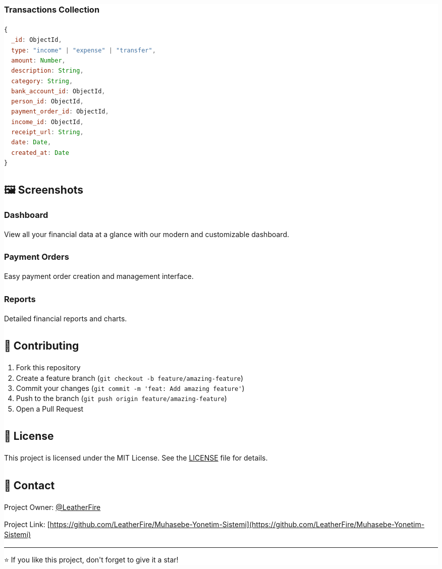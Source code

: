 ### Transactions Collection
```javascript
{
  _id: ObjectId,
  type: "income" | "expense" | "transfer",
  amount: Number,
  description: String,
  category: String,
  bank_account_id: ObjectId,
  person_id: ObjectId,
  payment_order_id: ObjectId,
  income_id: ObjectId,
  receipt_url: String,
  date: Date,
  created_at: Date
}
```

## 🖼 Screenshots

### Dashboard
View all your financial data at a glance with our modern and customizable dashboard.

### Payment Orders
Easy payment order creation and management interface.

### Reports
Detailed financial reports and charts.

## 🤝 Contributing

1. Fork this repository
2. Create a feature branch (`git checkout -b feature/amazing-feature`)
3. Commit your changes (`git commit -m 'feat: Add amazing feature'`)
4. Push to the branch (`git push origin feature/amazing-feature`)
5. Open a Pull Request

## 📄 License

This project is licensed under the MIT License. See the [LICENSE](LICENSE) file for details.

## 👥 Contact

Project Owner: [@LeatherFire](https://github.com/LeatherFire)

Project Link: [https://github.com/LeatherFire/Muhasebe-Yonetim-Sistemi](https://github.com/LeatherFire/Muhasebe-Yonetim-Sistemi)

---

⭐ If you like this project, don't forget to give it a star!